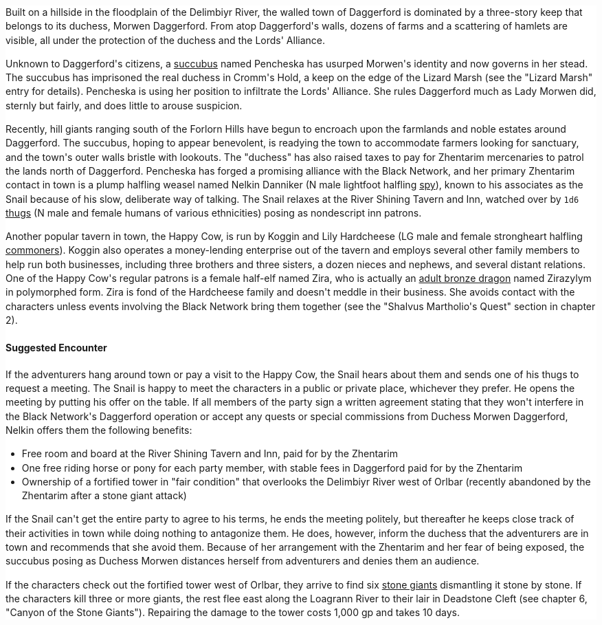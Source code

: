 Built on a hillside in the floodplain of the Delimbiyr River, the walled town of Daggerford is dominated by a three-story keep that belongs to its duchess, Morwen Daggerford. From atop Daggerford's walls, dozens of farms and a scattering of hamlets are visible, all under the protection of the duchess and the Lords' Alliance.

Unknown to Daggerford's citizens, a [succubus](Mechanics/bestiary/fiend/succubus.md) named Pencheska has usurped Morwen's identity and now governs in her stead. The succubus has imprisoned the real duchess in Cromm's Hold, a keep on the edge of the Lizard Marsh (see the "Lizard Marsh" entry for details). Pencheska is using her position to infiltrate the Lords' Alliance. She rules Daggerford much as Lady Morwen did, sternly but fairly, and does little to arouse suspicion.

Recently, hill giants ranging south of the Forlorn Hills have begun to encroach upon the farmlands and noble estates around Daggerford. The succubus, hoping to appear benevolent, is readying the town to accommodate farmers looking for sanctuary, and the town's outer walls bristle with lookouts. The "duchess" has also raised taxes to pay for Zhentarim mercenaries to patrol the lands north of Daggerford. Pencheska has forged a promising alliance with the Black Network, and her primary Zhentarim contact in town is a plump halfling weasel named Nelkin Danniker (N male lightfoot halfling [spy](Mechanics/bestiary/humanoid/spy.md)), known to his associates as the Snail because of his slow, deliberate way of talking. The Snail relaxes at the River Shining Tavern and Inn, watched over by `1d6` [thugs](Mechanics/bestiary/humanoid/thug.md) (N male and female humans of various ethnicities) posing as nondescript inn patrons.

Another popular tavern in town, the Happy Cow, is run by Koggin and Lily Hardcheese (LG male and female strongheart halfling [commoners](Mechanics/bestiary/humanoid/commoner.md)). Koggin also operates a money-lending enterprise out of the tavern and employs several other family members to help run both businesses, including three brothers and three sisters, a dozen nieces and nephews, and several distant relations. One of the Happy Cow's regular patrons is a female half-elf named Zira, who is actually an [adult bronze dragon](Mechanics/bestiary/dragon/adult-bronze-dragon.md) named Zirazylym in polymorphed form. Zira is fond of the Hardcheese family and doesn't meddle in their business. She avoids contact with the characters unless events involving the Black Network bring them together (see the "Shalvus Martholio's Quest" section in chapter 2).

#### Suggested Encounter

If the adventurers hang around town or pay a visit to the Happy Cow, the Snail hears about them and sends one of his thugs to request a meeting. The Snail is happy to meet the characters in a public or private place, whichever they prefer. He opens the meeting by putting his offer on the table. If all members of the party sign a written agreement stating that they won't interfere in the Black Network's Daggerford operation or accept any quests or special commissions from Duchess Morwen Daggerford, Nelkin offers them the following benefits:

- Free room and board at the River Shining Tavern and Inn, paid for by the Zhentarim  
- One free riding horse or pony for each party member, with stable fees in Daggerford paid for by the Zhentarim  
- Ownership of a fortified tower in "fair condition" that overlooks the Delimbiyr River west of Orlbar (recently abandoned by the Zhentarim after a stone giant attack)  

If the Snail can't get the entire party to agree to his terms, he ends the meeting politely, but thereafter he keeps close track of their activities in town while doing nothing to antagonize them. He does, however, inform the duchess that the adventurers are in town and recommends that she avoid them. Because of her arrangement with the Zhentarim and her fear of being exposed, the succubus posing as Duchess Morwen distances herself from adventurers and denies them an audience.

If the characters check out the fortified tower west of Orlbar, they arrive to find six [stone giants](Mechanics/bestiary/giant/stone-giant.md) dismantling it stone by stone. If the characters kill three or more giants, the rest flee east along the Loagrann River to their lair in Deadstone Cleft (see chapter 6, "Canyon of the Stone Giants"). Repairing the damage to the tower costs 1,000 gp and takes 10 days.
